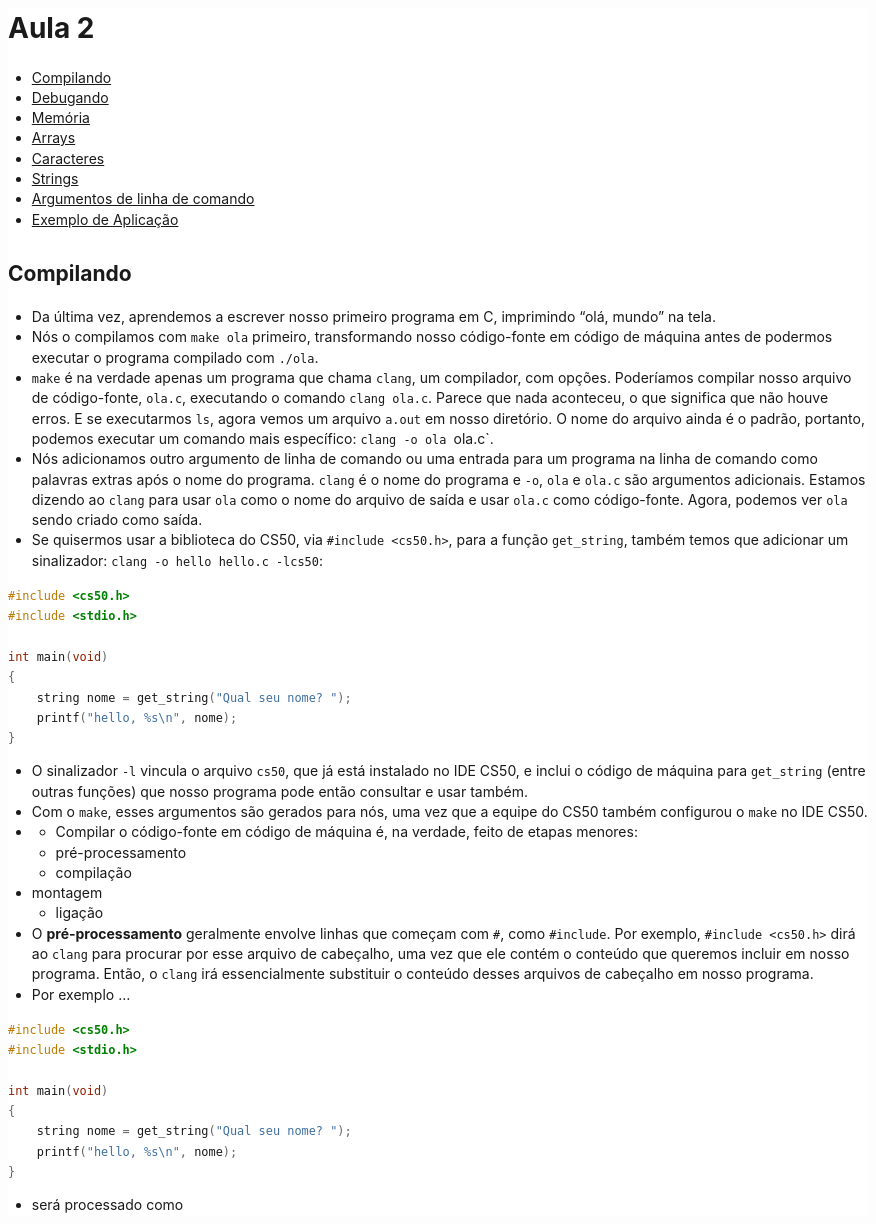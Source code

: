# Aula 2

- [Compilando](./notes.md#compilando)
- [Debugando](./notes.md#debugando)
- [Memória](./notes.md#memória)
- [Arrays](./notes.md#arrays)
- [Caracteres](./notes.md#caracteres)
- [Strings](./notes.md#strings)
- [Argumentos de linha de comando](./notes.md#argumentos-de-linha-de-comando)
- [Exemplo de Aplicação](./notes.md#exemplo-de-aplicação)

## Compilando
- Da última vez, aprendemos a escrever nosso primeiro programa em C, imprimindo “olá, mundo” na tela.
- Nós o compilamos com `make ola` primeiro, transformando nosso código-fonte em código de máquina antes de podermos executar o programa compilado com `./ola`.
- `make` é na verdade apenas um programa que chama `clang`, um compilador, com opções. Poderíamos compilar nosso arquivo de código-fonte, `ola.c`, executando o comando `clang ola.c`. Parece que nada aconteceu, o que significa que não houve erros. E se executarmos `ls`, agora vemos um arquivo `a.out` em nosso diretório. O nome do arquivo ainda é o padrão, portanto, podemos executar um comando mais específico: `clang -o ola `ola.c`.
- Nós adicionamos outro argumento de linha de comando ou uma entrada para um programa na linha de comando como palavras extras após o nome do programa. `clang` é o nome do programa e `-o`, `ola` e `ola.c` são argumentos adicionais. Estamos dizendo ao `clang` para usar `ola` como o nome do arquivo de saída e usar `ola.c` como código-fonte. Agora, podemos ver `ola` sendo criado como saída.
- Se quisermos usar a biblioteca do CS50, via `#include <cs50.h>`, para a função `get_string`, também temos que adicionar um sinalizador: `clang -o hello hello.c -lcs50`:
```c
#include <cs50.h>
#include <stdio.h>

int main(void)
{
    string nome = get_string("Qual seu nome? ");
    printf("hello, %s\n", nome);
}
```
  - O sinalizador `-l` vincula o arquivo `cs50`, que já está instalado no IDE CS50, e inclui o código de máquina para `get_string` (entre outras funções) que nosso programa pode então consultar e usar também.
- Com o `make`, esses argumentos são gerados para nós, uma vez que a equipe do CS50 também configurou o `make` no IDE CS50.
- - Compilar o código-fonte em código de máquina é, na verdade, feito de etapas menores:
  - pré-processamento
  - compilação
- montagem
  - ligação
- O **pré-processamento** geralmente envolve linhas que começam com `#`, como `#include`. Por exemplo, `#include <cs50.h>` dirá ao `clang` para procurar por esse arquivo de cabeçalho, uma vez que ele contém o conteúdo que queremos incluir em nosso programa. Então, o `clang` irá essencialmente substituir o conteúdo desses arquivos de cabeçalho em nosso programa.
- Por exemplo …
```c
#include <cs50.h>
#include <stdio.h>

int main(void)
{
    string nome = get_string("Qual seu nome? ");
    printf("hello, %s\n", nome);
}
```
- será processado como